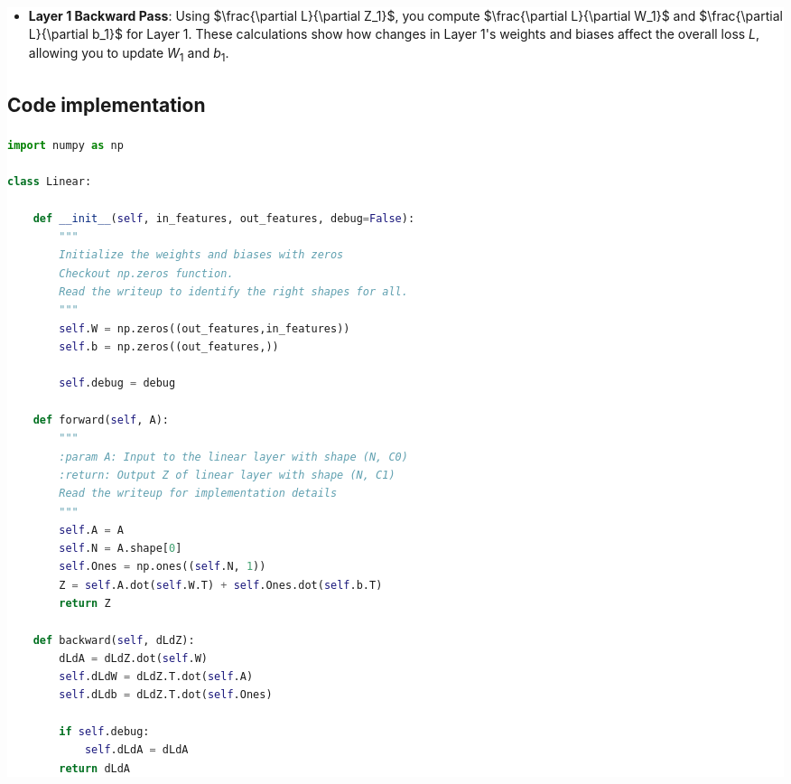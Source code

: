 - **Layer 1 Backward Pass**: Using $\frac{\partial L}{\partial Z_1}$, you compute $\frac{\partial L}{\partial W_1}$ and $\frac{\partial L}{\partial b_1}$ for Layer 1. These calculations show how changes in Layer 1's weights and biases affect the overall loss $L$, allowing you to update $W_1$ and $b_1$.


## Code implementation
```python
import numpy as np

class Linear:

    def __init__(self, in_features, out_features, debug=False):
        """
        Initialize the weights and biases with zeros
        Checkout np.zeros function.
        Read the writeup to identify the right shapes for all.
        """
        self.W = np.zeros((out_features,in_features))
        self.b = np.zeros((out_features,))

        self.debug = debug

    def forward(self, A):
        """
        :param A: Input to the linear layer with shape (N, C0)
        :return: Output Z of linear layer with shape (N, C1)
        Read the writeup for implementation details
        """
        self.A = A
        self.N = A.shape[0]
        self.Ones = np.ones((self.N, 1))
        Z = self.A.dot(self.W.T) + self.Ones.dot(self.b.T)
        return Z

    def backward(self, dLdZ):
        dLdA = dLdZ.dot(self.W)
        self.dLdW = dLdZ.T.dot(self.A)
        self.dLdb = dLdZ.T.dot(self.Ones)

        if self.debug:
            self.dLdA = dLdA
        return dLdA
```
